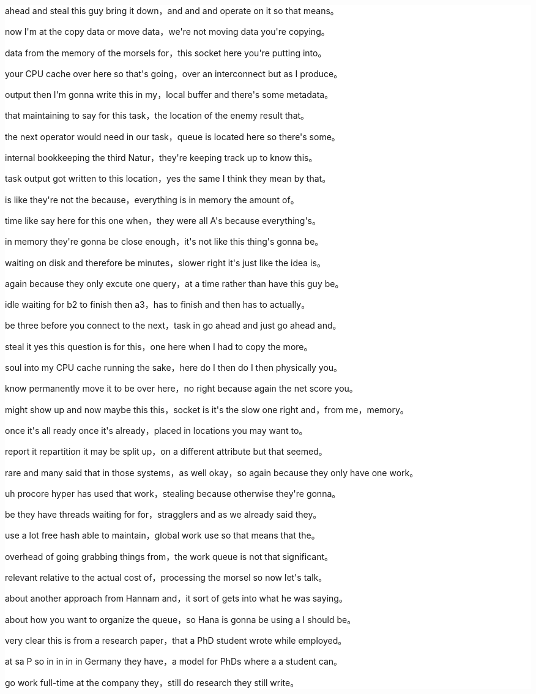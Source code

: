 ahead and steal this guy bring it down，and and and operate on it so that means。

now I'm at the copy data or move data，we're not moving data you're copying。

data from the memory of the morsels for，this socket here you're putting into。

your CPU cache over here so that's going，over an interconnect but as I produce。

output then I'm gonna write this in my，local buffer and there's some metadata。

that maintaining to say for this task，the location of the enemy result that。

the next operator would need in our task，queue is located here so there's some。

internal bookkeeping the third Natur，they're keeping track up to know this。

task output got written to this location，yes the same I think they mean by that。

is like they're not the because，everything is in memory the amount of。

time like say here for this one when，they were all A's because everything's。

in memory they're gonna be close enough，it's not like this thing's gonna be。

waiting on disk and therefore be minutes，slower right it's just like the idea is。

again because they only excute one query，at a time rather than have this guy be。

idle waiting for b2 to finish then a3，has to finish and then has to actually。

be three before you connect to the next，task in go ahead and just go ahead and。

steal it yes this question is for this，one here when I had to copy the more。

soul into my CPU cache running the sake，here do I then do I then physically you。

know permanently move it to be over here，no right because again the net score you。

might show up and now maybe this this，socket is it's the slow one right and，from me，memory。

once it's all ready once it's already，placed in locations you may want to。

report it repartition it may be split up，on a different attribute but that seemed。

rare and many said that in those systems，as well okay，so again because they only have one work。

uh procore hyper has used that work，stealing because otherwise they're gonna。

be they have threads waiting for for，stragglers and as we already said they。

use a lot free hash able to maintain，global work use so that means that the。

overhead of going grabbing things from，the work queue is not that significant。

relevant relative to the actual cost of，processing the morsel so now let's talk。

about another approach from Hannam and，it sort of gets into what he was saying。

about how you want to organize the queue，so Hana is gonna be using a I should be。

very clear this is from a research paper，that a PhD student wrote while employed。

at sa P so in in in in Germany they have，a model for PhDs where a a student can。

go work full-time at the company they，still do research they still write。
